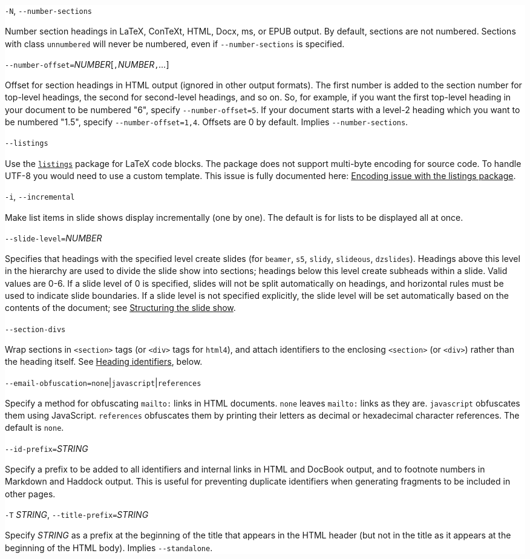 `-N`, `--number-sections`

Number section headings in LaTeX, ConTeXt, HTML, Docx, ms, or EPUB output. By default, sections are not numbered. Sections with class `unnumbered` will never be numbered, even if `--number-sections` is specified.

`--number-offset=`_NUMBER_[`,`*NUMBER*`,`*...*]

Offset for section headings in HTML output (ignored in other output formats). The first number is added to the section number for top-level headings, the second for second-level headings, and so on. So, for example, if you want the first top-level heading in your document to be numbered "6", specify `--number-offset=5`. If your document starts with a level-2 heading which you want to be numbered "1.5", specify `--number-offset=1,4`. Offsets are 0 by default. Implies `--number-sections`.

`--listings`

Use the [`listings`](https://ctan.org/pkg/listings) package for LaTeX code blocks. The package does not support multi-byte encoding for source code. To handle UTF-8 you would need to use a custom template. This issue is fully documented here: [Encoding issue with the listings package](https://en.wikibooks.org/wiki/LaTeX/Source_Code_Listings#Encoding_issue).

`-i`, `--incremental`

Make list items in slide shows display incrementally (one by one). The default is for lists to be displayed all at once.

`--slide-level=`_NUMBER_

Specifies that headings with the specified level create slides (for `beamer`, `s5`, `slidy`, `slideous`, `dzslides`). Headings above this level in the hierarchy are used to divide the slide show into sections; headings below this level create subheads within a slide. Valid values are 0-6. If a slide level of 0 is specified, slides will not be split automatically on headings, and horizontal rules must be used to indicate slide boundaries. If a slide level is not specified explicitly, the slide level will be set automatically based on the contents of the document; see [Structuring the slide show](https://pandoc.org/demo/example1.html#structuring-the-slide-show).

`--section-divs`

Wrap sections in `<section>` tags (or `<div>` tags for `html4`), and attach identifiers to the enclosing `<section>` (or `<div>`) rather than the heading itself. See [Heading identifiers](https://pandoc.org/demo/example1.html#heading-identifiers), below.

`--email-obfuscation=none`|`javascript`|`references`

Specify a method for obfuscating `mailto:` links in HTML documents. `none` leaves `mailto:` links as they are. `javascript` obfuscates them using JavaScript. `references` obfuscates them by printing their letters as decimal or hexadecimal character references. The default is `none`.

`--id-prefix=`_STRING_

Specify a prefix to be added to all identifiers and internal links in HTML and DocBook output, and to footnote numbers in Markdown and Haddock output. This is useful for preventing duplicate identifiers when generating fragments to be included in other pages.

`-T` *STRING*, `--title-prefix=`_STRING_

Specify *STRING* as a prefix at the beginning of the title that appears in the HTML header (but not in the title as it appears at the beginning of the HTML body). Implies `--standalone`.


[foo]: bar